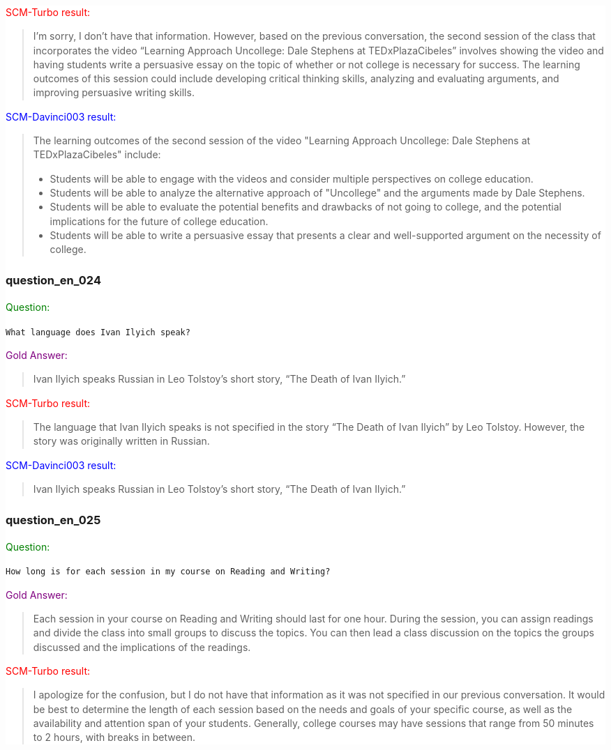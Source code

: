 
<span style="color:red">SCM-Turbo result:</span>
>I’m sorry, I don’t have that information. However, based on the previous conversation, the second session of the class that incorporates the video “Learning Approach Uncollege: Dale Stephens at TEDxPlazaCibeles” involves showing the video and having students write a persuasive essay on the topic of whether or not college is necessary for success. The learning outcomes of this session could include developing critical thinking skills, analyzing and evaluating arguments, and improving persuasive writing skills.


<span style="color:blue">SCM-Davinci003 result:</span> 
>The learning outcomes of the second session of the video "Learning Approach Uncollege: Dale Stephens at TEDxPlazaCibeles" include:
>* Students will be able to engage with the videos and consider multiple perspectives on college education.
>* Students will be able to analyze the alternative approach of "Uncollege" and the arguments made by Dale Stephens.
>* Students will be able to evaluate the potential benefits and drawbacks of not going to college, and the potential implications for the future of college education.
>* Students will be able to write a persuasive essay that presents a clear and well-supported argument on the necessity of college.
### question_en_024
<span style="color:green">Question:</span>
```text
What language does Ivan Ilyich speak?
```


<span style="color:purple">Gold Answer:</span>
>Ivan Ilyich speaks Russian in Leo Tolstoy’s short story, “The Death of Ivan Ilyich.”


<span style="color:red">SCM-Turbo result:</span>
>The language that Ivan Ilyich speaks is not specified in the story “The Death of Ivan Ilyich” by Leo Tolstoy. However, the story was originally written in Russian.


<span style="color:blue">SCM-Davinci003 result:</span> 
>Ivan Ilyich speaks Russian in Leo Tolstoy’s short story, “The Death of Ivan Ilyich.”
### question_en_025
<span style="color:green">Question:</span>
```text
How long is for each session in my course on Reading and Writing?
```


<span style="color:purple">Gold Answer:</span>
>Each session in your course on Reading and Writing should last for one hour. During the session, you can assign readings and divide the class into small groups to discuss the topics. You can then lead a class discussion on the topics the groups discussed and the implications of the readings.


<span style="color:red">SCM-Turbo result:</span>
>I apologize for the confusion, but I do not have that information as it was not specified in our previous conversation. It would be best to determine the length of each session based on the needs and goals of your specific course, as well as the availability and attention span of your students. Generally, college courses may have sessions that range from 50 minutes to 2 hours, with breaks in between.
